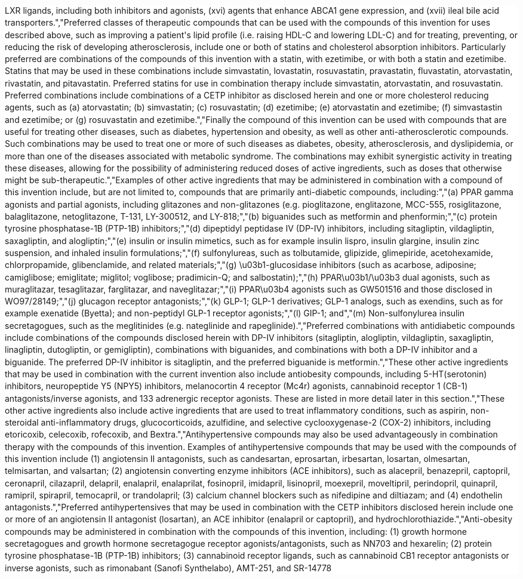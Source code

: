 LXR ligands, including both inhibitors and agonists, (xvi) agents that enhance ABCA1 gene expression, and (xvii) ileal bile acid transporters.","Preferred classes of therapeutic compounds that can be used with the compounds of this invention for uses described above, such as improving a patient's lipid profile (i.e. raising HDL-C and lowering LDL-C) and for treating, preventing, or reducing the risk of developing atherosclerosis, include one or both of statins and cholesterol absorption inhibitors. Particularly preferred are combinations of the compounds of this invention with a statin, with ezetimibe, or with both a statin and ezetimibe. Statins that may be used in these combinations include simvastatin, lovastatin, rosuvastatin, pravastatin, fluvastatin, atorvastatin, rivastatin, and pitavastatin. Preferred statins for use in combination therapy include simvastatin, atorvastatin, and rosuvastatin. Preferred combinations include combinations of a CETP inhibitor as disclosed herein and one or more cholesterol reducing agents, such as (a) atorvastatin; (b) simvastatin; (c) rosuvastatin; (d) ezetimibe; (e) atorvastatin and ezetimibe; (f) simvastastin and ezetimibe; or (g) rosuvastatin and ezetimibe.","Finally the compound of this invention can be used with compounds that are useful for treating other diseases, such as diabetes, hypertension and obesity, as well as other anti-atherosclerotic compounds. Such combinations may be used to treat one or more of such diseases as diabetes, obesity, atherosclerosis, and dyslipidemia, or more than one of the diseases associated with metabolic syndrome. The combinations may exhibit synergistic activity in treating these diseases, allowing for the possibility of administering reduced doses of active ingredients, such as doses that otherwise might be sub-therapeutic.","Examples of other active ingredients that may be administered in combination with a compound of this invention include, but are not limited to, compounds that are primarily anti-diabetic compounds, including:","(a) PPAR gamma agonists and partial agonists, including glitazones and non-glitazones (e.g. pioglitazone, englitazone, MCC-555, rosiglitazone, balaglitazone, netoglitazone, T-131, LY-300512, and LY-818;","(b) biguanides such as metformin and phenformin;","(c) protein tyrosine phosphatase-1B (PTP-1B) inhibitors;","(d) dipeptidyl peptidase IV (DP-IV) inhibitors, including sitagliptin, vildagliptin, saxagliptin, and alogliptin;","(e) insulin or insulin mimetics, such as for example insulin lispro, insulin glargine, insulin zinc suspension, and inhaled insulin formulations;","(f) sulfonylureas, such as tolbutamide, glipizide, glimepiride, acetohexamide, chlorpropamide, glibenclamide, and related materials;","(g) \u03b1-glucosidase inhibitors (such as acarbose, adiposine; camiglibose; emiglitate; miglitol; voglibose; pradimicin-Q; and salbostatin);","(h) PPAR\u03b1\/\u03b3 dual agonists, such as muraglitazar, tesaglitazar, farglitazar, and naveglitazar;","(i) PPAR\u03b4 agonists such as GW501516 and those disclosed in WO97\/28149;","(j) glucagon receptor antagonists;","(k) GLP-1; GLP-1 derivatives; GLP-1 analogs, such as exendins, such as for example exenatide (Byetta); and non-peptidyl GLP-1 receptor agonists;","(l) GIP-1; and","(m) Non-sulfonylurea insulin secretagogues, such as the meglitinides (e.g. nateglinide and rapeglinide).","Preferred combinations with antidiabetic compounds include combinations of the compounds disclosed herein with DP-IV inhibitors (sitagliptin, alogliptin, vildagliptin, saxagliptin, linagliptin, dutogliptin, or gemigliptin), combinations with biguanides, and combinations with both a DP-IV inhibitor and a biguanide. The preferred DP-IV inhibitor is sitagliptin, and the preferred biguanide is metformin.","These other active ingredients that may be used in combination with the current invention also include antiobesity compounds, including 5-HT(serotonin) inhibitors, neuropeptide Y5 (NPY5) inhibitors, melanocortin 4 receptor (Mc4r) agonists, cannabinoid receptor 1 (CB-1) antagonists\/inverse agonists, and 133 adrenergic receptor agonists. These are listed in more detail later in this section.","These other active ingredients also include active ingredients that are used to treat inflammatory conditions, such as aspirin, non-steroidal anti-inflammatory drugs, glucocorticoids, azulfidine, and selective cyclooxygenase-2 (COX-2) inhibitors, including etoricoxib, celecoxib, rofecoxib, and Bextra.","Antihypertensive compounds may also be used advantageously in combination therapy with the compounds of this invention. Examples of antihypertensive compounds that may be used with the compounds of this invention include (1) angiotensin II antagonists, such as candesartan, eprosartan, irbesartan, losartan, olmesartan, telmisartan, and valsartan; (2) angiotensin converting enzyme inhibitors (ACE inhibitors), such as alacepril, benazepril, captopril, ceronapril, cilazapril, delapril, enalapril, enalaprilat, fosinopril, imidapril, lisinopril, moexepril, moveltipril, perindopril, quinapril, ramipril, spirapril, temocapril, or trandolapril; (3) calcium channel blockers such as nifedipine and diltiazam; and (4) endothelin antagonists.","Preferred antihypertensives that may be used in combination with the CETP inhibitors disclosed herein include one or more of an angiotensin II antagonist (losartan), an ACE inhibitor (enalapril or captopril), and hydrochlorothiazide.","Anti-obesity compounds may be administered in combination with the compounds of this invention, including: (1) growth hormone secretagogues and growth hormone secretagogue receptor agonists\/antagonists, such as NN703 and hexarelin; (2) protein tyrosine phosphatase-1B (PTP-1B) inhibitors; (3) cannabinoid receptor ligands, such as cannabinoid CB1 receptor antagonists or inverse agonists, such as rimonabant (Sanofi Synthelabo), AMT-251, and SR-14778